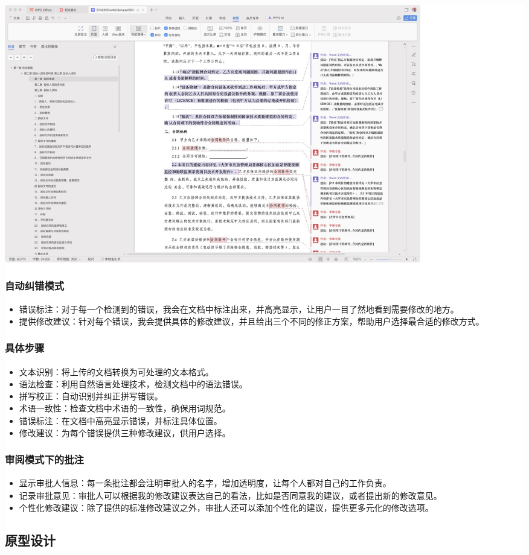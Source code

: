 <img src="/images/chapter_12_1/agent_02.png" width="80%" />

### 自动纠错模式

- 错误标注：对于每一个检测到的错误，我会在文档中标注出来，并高亮显示，让用户一目了然地看到需要修改的地方。
- 提供修改建议：针对每个错误，我会提供具体的修改建议，并且给出三个不同的修正方案，帮助用户选择最合适的修改方式。

### 具体步骤

- 文本识别：将上传的文档转换为可处理的文本格式。
- 语法检查：利用自然语言处理技术，检测文档中的语法错误。
- 拼写校正：自动识别并纠正拼写错误。
- 术语一致性：检查文档中术语的一致性，确保用词规范。
- 错误标注：在文档中高亮显示错误，并标注具体位置。
- 修改建议：为每个错误提供三种修改建议，供用户选择。

### 审阅模式下的批注

- 显示审批人信息：每一条批注都会注明审批人的名字，增加透明度，让每个人都对自己的工作负责。
- 记录审批意见：审批人可以根据我的修改建议表达自己的看法，比如是否同意我的建议，或者提出新的修改意见。
- 个性化修改建议：除了提供的标准修改建议之外，审批人还可以添加个性化的建议，提供更多元化的修改选项。

## 原型设计
